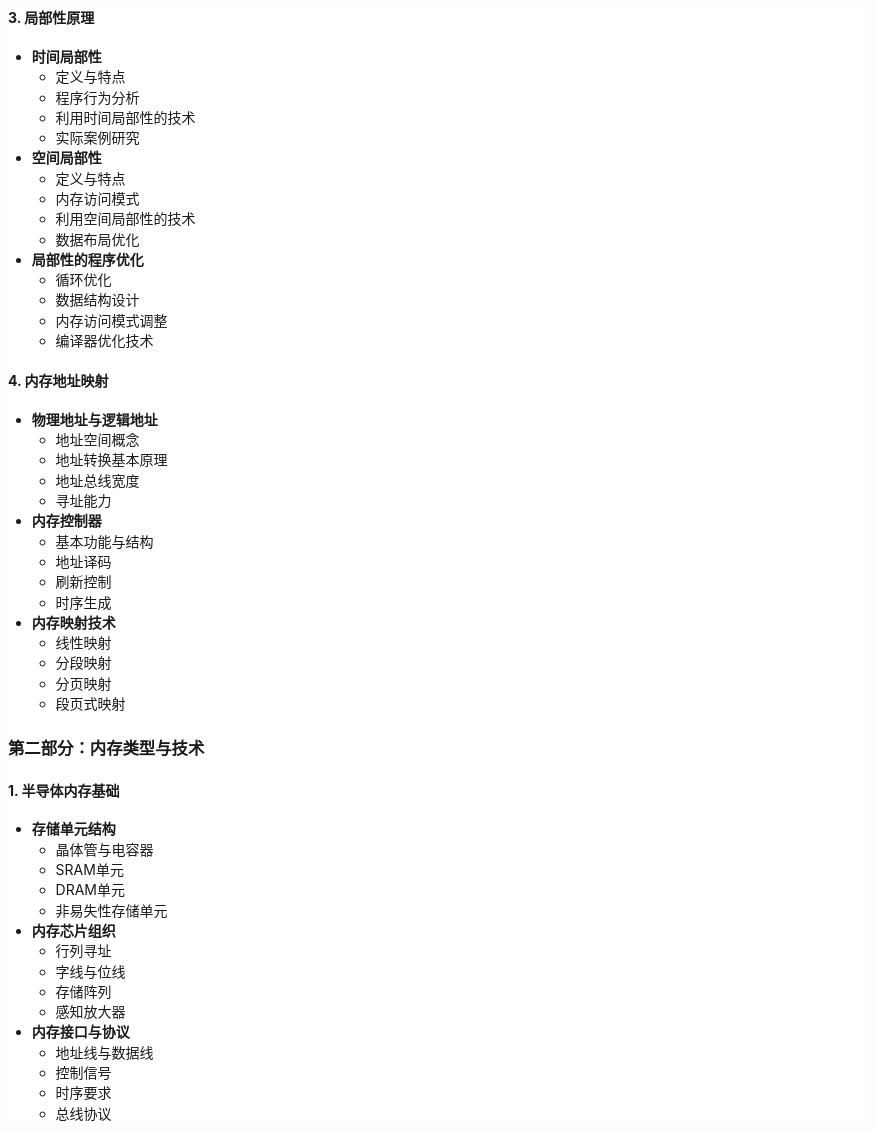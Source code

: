 #### 3. 局部性原理
- **时间局部性**
  - 定义与特点
  - 程序行为分析
  - 利用时间局部性的技术
  - 实际案例研究
- **空间局部性**
  - 定义与特点
  - 内存访问模式
  - 利用空间局部性的技术
  - 数据布局优化
- **局部性的程序优化**
  - 循环优化
  - 数据结构设计
  - 内存访问模式调整
  - 编译器优化技术

#### 4. 内存地址映射
- **物理地址与逻辑地址**
  - 地址空间概念
  - 地址转换基本原理
  - 地址总线宽度
  - 寻址能力
- **内存控制器**
  - 基本功能与结构
  - 地址译码
  - 刷新控制
  - 时序生成
- **内存映射技术**
  - 线性映射
  - 分段映射
  - 分页映射
  - 段页式映射

### 第二部分：内存类型与技术

#### 1. 半导体内存基础
- **存储单元结构**
  - 晶体管与电容器
  - SRAM单元
  - DRAM单元
  - 非易失性存储单元
- **内存芯片组织**
  - 行列寻址
  - 字线与位线
  - 存储阵列
  - 感知放大器
- **内存接口与协议**
  - 地址线与数据线
  - 控制信号
  - 时序要求
  - 总线协议
